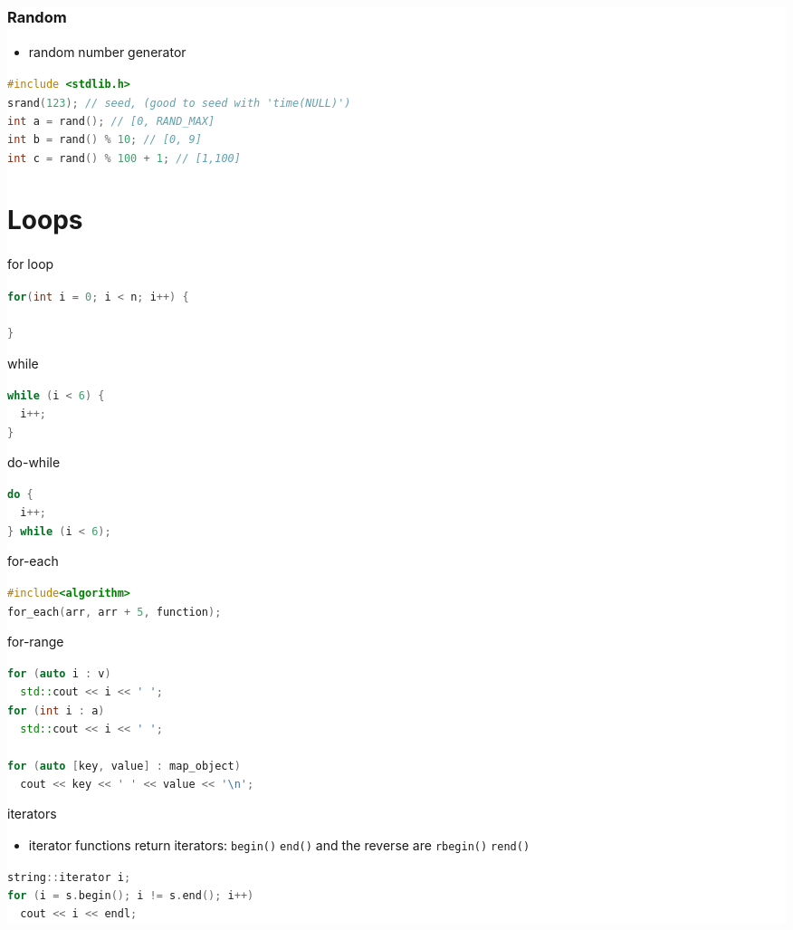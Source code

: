 ### Random
- random number generator
```cpp
#include <stdlib.h>
srand(123); // seed, (good to seed with 'time(NULL)')
int a = rand(); // [0, RAND_MAX]
int b = rand() % 10; // [0, 9]
int c = rand() % 100 + 1; // [1,100]
```

# Loops

for loop
```cpp
for(int i = 0; i < n; i++) {
  
}
```

while
```cpp
while (i < 6) {
  i++;
}
```

do-while
```cpp
do {
  i++;
} while (i < 6);
```

for-each
```cpp
#include<algorithm>
for_each(arr, arr + 5, function);
```

for-range
```cpp
for (auto i : v)
  std::cout << i << ' ';
for (int i : a)
  std::cout << i << ' ';

for (auto [key, value] : map_object)
  cout << key << ' ' << value << '\n';
```

iterators
- iterator functions return iterators: `begin()` `end()` and the reverse are `rbegin()` `rend()`
```cpp
string::iterator i;
for (i = s.begin(); i != s.end(); i++)
  cout << i << endl;
```

